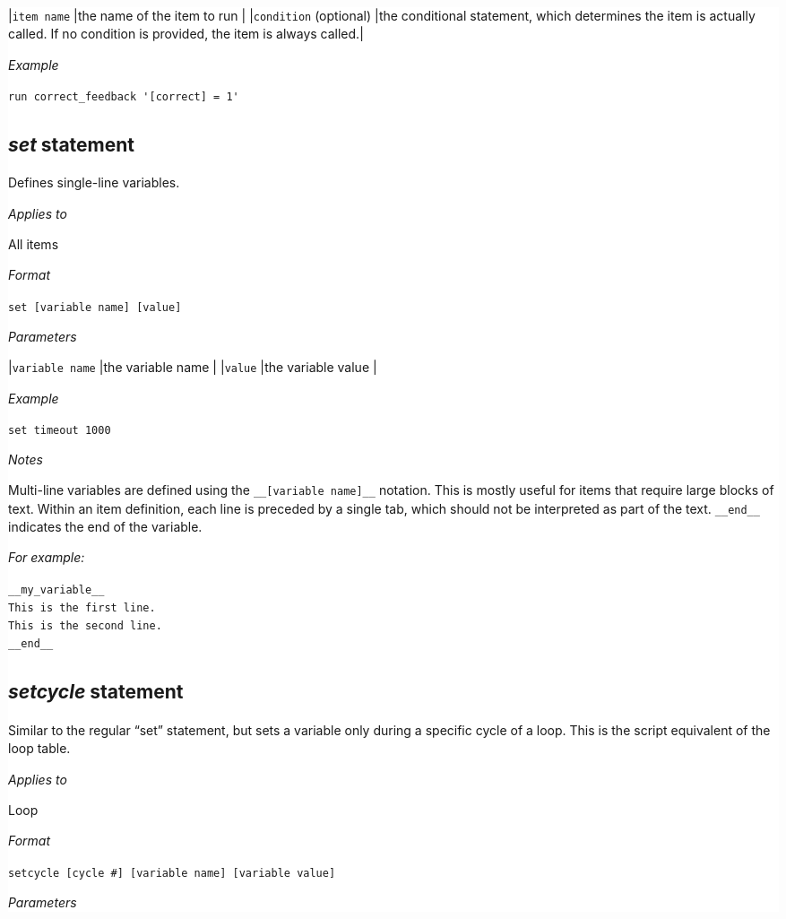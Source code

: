 |`item name`			|the name of the item to run	|
|`condition` (optional)	|the conditional statement, which determines the item is actually called. If no condition is provided, the item is always called.|

*Example*

	run correct_feedback '[correct] = 1'

## *set* statement

Defines single-line variables.

*Applies to*

All items

*Format*

	set [variable name] [value]

*Parameters*

|`variable name`	|the variable name	|
|`value`			|the variable value	|

*Example*

	set timeout 1000

*Notes*

Multi-line variables are defined using the `__[variable name]__` notation. This is mostly useful for items that require large blocks of text. Within an item definition, each line is preceded by a single tab, which should not be interpreted as part of the text. `__end__` indicates the end of the variable.

*For example:*

	__my_variable__
	This is the first line.
	This is the second line.
	__end__

## *setcycle* statement

Similar to the regular “set” statement, but sets a variable only during a specific cycle of a loop. This is the script equivalent of the loop table.

*Applies to*

Loop

*Format*

	setcycle [cycle #] [variable name] [variable value]

*Parameters*
